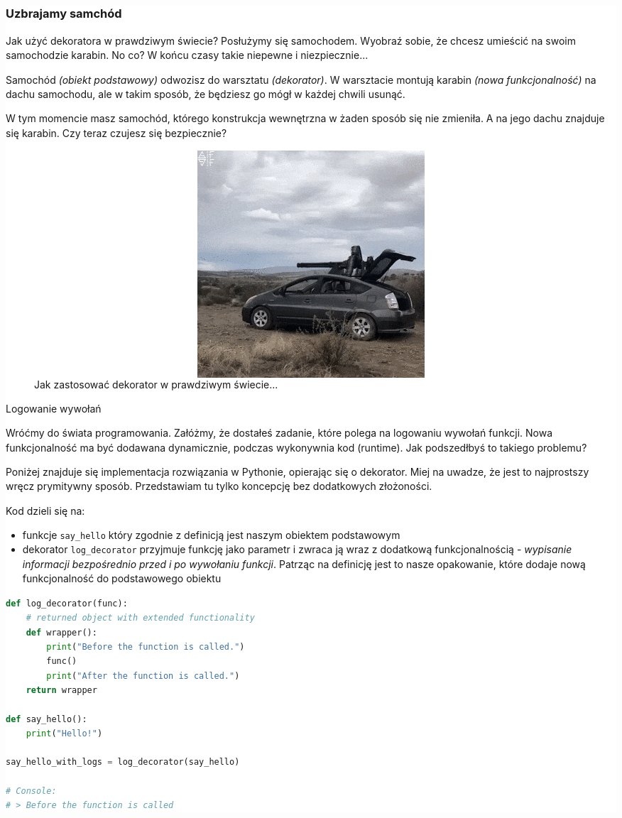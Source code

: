 ### Uzbrajamy samchód

Jak użyć dekoratora w prawdziwym świecie? Posłużymy się samochodem. Wyobraź sobie, że chcesz umieścić na swoim samochodzie karabin. No co? W końcu czasy takie niepewne i niezpiecznie...

Samochód _(obiekt podstawowy)_ odwozisz do warsztatu _(dekorator)_. W warsztacie montują karabin _(nowa funkcjonalność)_ na dachu samochodu, ale w takim sposób, że będziesz go mógł w każdej chwili usunąć.

W tym momencie masz samochód, którego konstrukcja wewnętrzna w żaden sposób się nie zmieniła. A na jego dachu znajduje się karabin. Czy teraz czujesz się bezpiecznie?

<figure>
    <img src="assets/car_gun.gif" style="display: block; margin: 0 auto;">
  <figcaption>Jak zastosować dekorator w prawdziwym świecie...</figcaption>
</figure

### Logowanie wywołań

Wróćmy do świata programowania. Załóżmy, że dostałeś zadanie, które polega na logowaniu wywołań funkcji. Nowa funkcjonalność ma być dodawana dynamicznie, podczas wykonywnia kod (runtime). Jak podszedłbyś to takiego problemu?

Poniżej znajduje się implementacja rozwiązania w Pythonie, opierając się o dekorator. Miej na uwadze, że jest to najprostszy wręcz prymitywny sposób. Przedstawiam tu tylko koncepcję bez dodatkowych złożoności.

Kod dzieli się na:

- funkcje `say_hello` który zgodnie z definicją jest naszym obiektem podstawowym
- dekorator `log_decorator` przyjmuje funkcję jako parametr i zwraca ją wraz z dodatkową funkcjonalnością - _wypisanie informacji bezpośrednio przed i po wywołaniu funkcji_. Patrząc na definicję jest to nasze opakowanie, które dodaje nową funkcjonalność do podstawowego obiektu

```python
def log_decorator(func):
    # returned object with extended functionality
    def wrapper():
        print("Before the function is called.")
        func()
        print("After the function is called.")
    return wrapper

def say_hello():
    print("Hello!")

say_hello_with_logs = log_decorator(say_hello)

# Console:
# > Before the function is called
```
